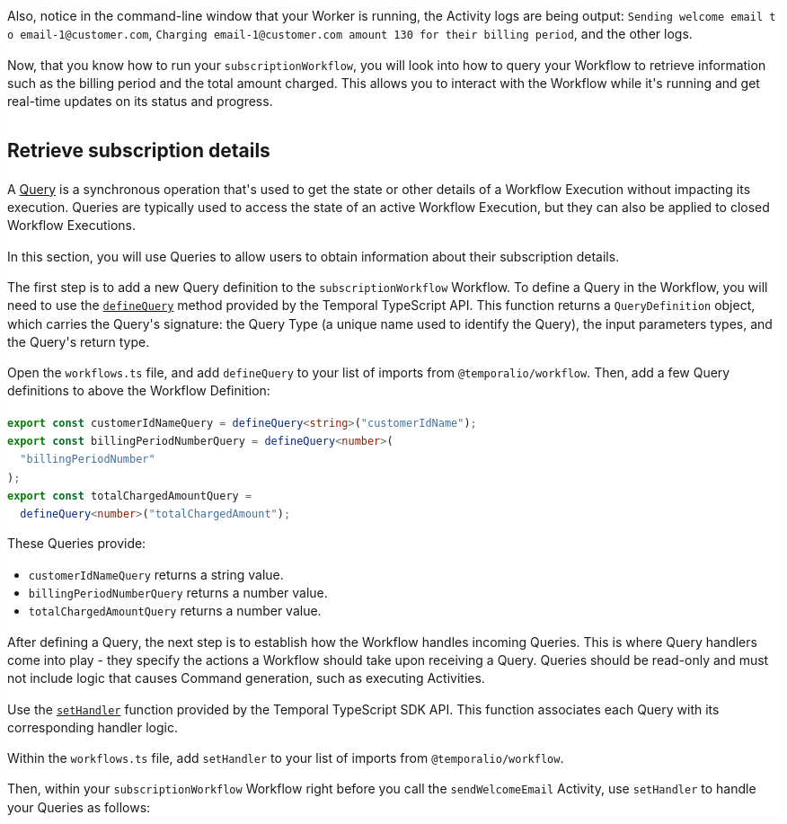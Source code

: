 Also, notice in the command-line window that your Worker is running, the Activity logs are being output: `Sending welcome email to email-1@customer.com`, `Charging email-1@customer.com amount 130 for their billing period`, and the other logs.

Now, that you know how to run your `subscriptionWorkflow`, you will look into how to query your Workflow to retrieve information such as the billing period and the total amount charged. This allows you to interact with the Workflow while it's running and get real-time updates on its status and progress. 

## Retrieve subscription details

A [Query](https://docs.temporal.io/encyclopedia/application-message-passing#queries) is a synchronous operation that's used to get the state or other details of a Workflow Execution without impacting its execution. Queries are typically used to access the state of an active Workflow Execution, but they can also be applied to closed Workflow Executions.

In this section, you will use Queries to allow users to obtain information about their subscription details.

The first step is to add a new Query definition to the `subscriptionWorkflow` Workflow. To define a Query in the Workflow, you will need to use the [`defineQuery`](https://typescript.temporal.io/api/namespaces/workflow/#definequery) method provided by the Temporal TypeScript API. This function returns a `QueryDefinition` object, which carries the Query's signature: the Query Type (a unique name used to identify the Query), the input parameters types, and the Query's return type.

Open the `workflows.ts` file, and add `defineQuery` to your list of imports from `@temporalio/workflow`. Then, add a few Query definitions to above the Workflow Definition:

```ts
export const customerIdNameQuery = defineQuery<string>("customerIdName");
export const billingPeriodNumberQuery = defineQuery<number>(
  "billingPeriodNumber"
);
export const totalChargedAmountQuery =
  defineQuery<number>("totalChargedAmount");
```

These Queries provide:

- `customerIdNameQuery` returns a string value.
- `billingPeriodNumberQuery` returns a number value.
- `totalChargedAmountQuery` returns a number value.

After defining a Query, the next step is to establish how the Workflow handles incoming Queries. This is where Query handlers come into play - they specify the actions a Workflow should take upon receiving a Query. Queries should be read-only and must not include logic that causes Command generation, such as executing Activities.

Use the [`setHandler`](https://typescript.temporal.io/api/namespaces/workflow/#sethandler) function provided by the Temporal TypeScript SDK API. This function associates each Query with its corresponding handler logic.

Within the `workflows.ts` file, add `setHandler` to your list of imports from `@temporalio/workflow`. 

Then, within your `subscriptionWorkflow` Workflow right before you call the `sendWelcomeEmail` Activity, use `setHandler` to handle your Queries as follows:
